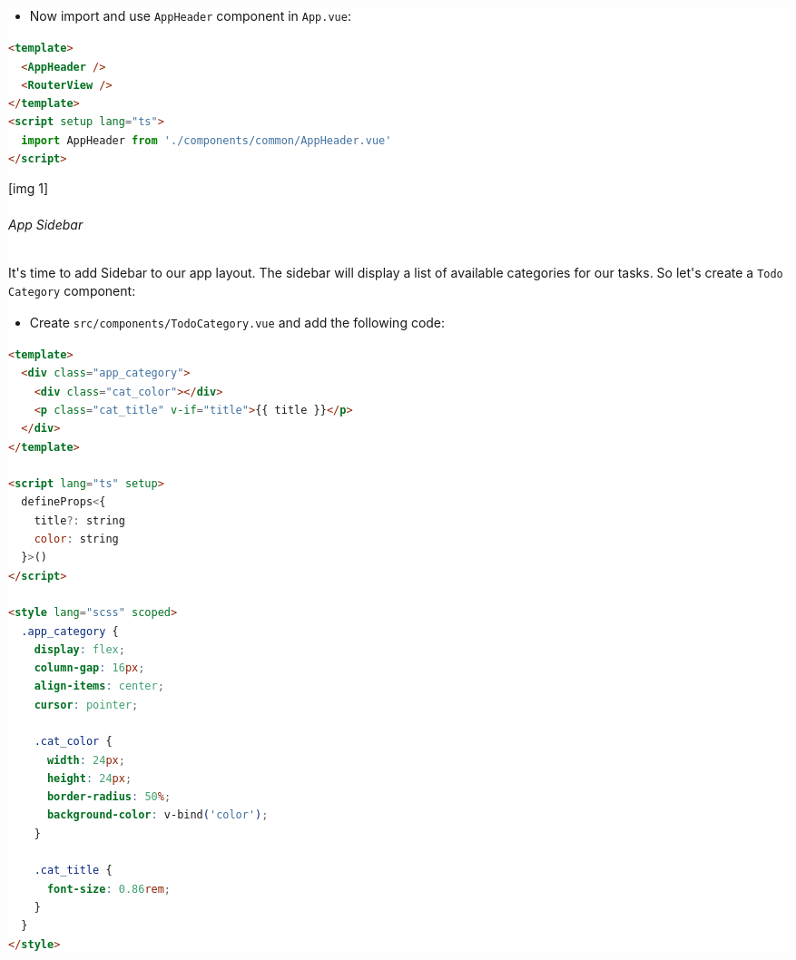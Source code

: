 - Now import and use `AppHeader` component in `App.vue`:

```html
<template>
  <AppHeader />
  <RouterView />
</template>
<script setup lang="ts">
  import AppHeader from './components/common/AppHeader.vue'
</script>
```

[img 1]

###### App Sidebar

It's time to add Sidebar to our app layout. The sidebar will display a list of available categories for our tasks. So let's create a `TodoCategory` component:

- Create `src/components/TodoCategory.vue` and add the following code:

```html
<template>
  <div class="app_category">
    <div class="cat_color"></div>
    <p class="cat_title" v-if="title">{{ title }}</p>
  </div>
</template>

<script lang="ts" setup>
  defineProps<{
    title?: string
    color: string
  }>()
</script>

<style lang="scss" scoped>
  .app_category {
    display: flex;
    column-gap: 16px;
    align-items: center;
    cursor: pointer;

    .cat_color {
      width: 24px;
      height: 24px;
      border-radius: 50%;
      background-color: v-bind('color');
    }

    .cat_title {
      font-size: 0.86rem;
    }
  }
</style>
```
